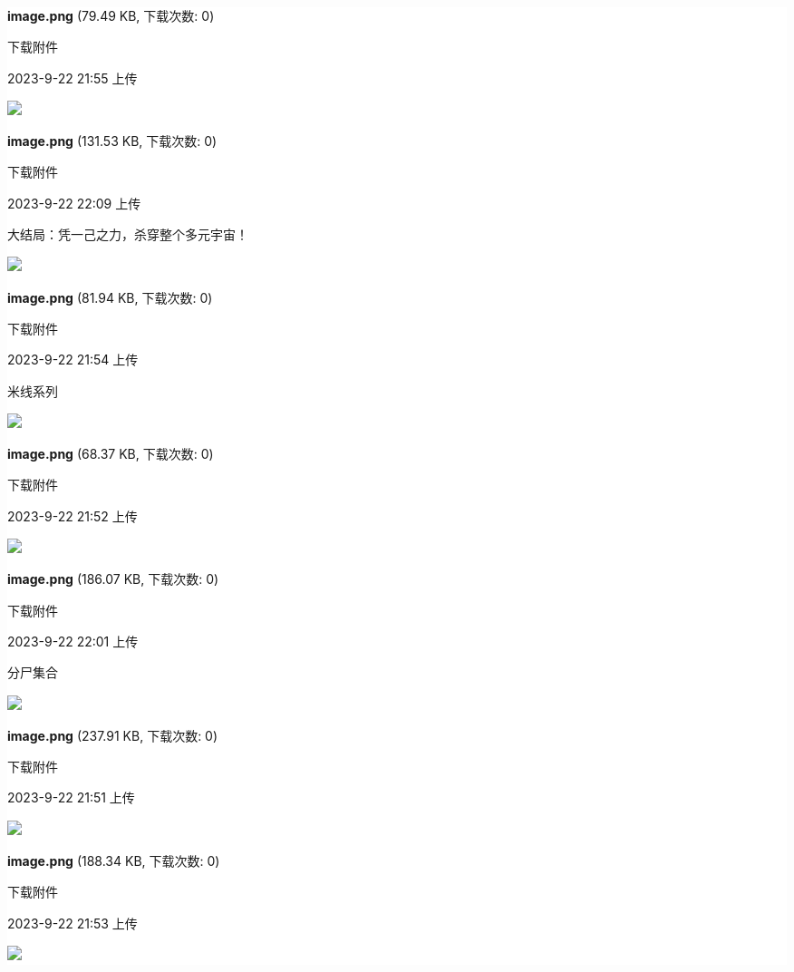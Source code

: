 <strong>image.png</strong> (79.49 KB, 下载次数: 0)

下载附件

2023-9-22 21:55 上传

<img src="https://img.saraba1st.com/forum/202309/22/220932ln2zknvj2a5szzbj.png" referrerpolicy="no-referrer">

<strong>image.png</strong> (131.53 KB, 下载次数: 0)

下载附件

2023-9-22 22:09 上传

大结局：凭一己之力，杀穿整个多元宇宙！

<img src="https://img.saraba1st.com/forum/202309/22/215424sj7jb7t3i6l36bj3.png" referrerpolicy="no-referrer">

<strong>image.png</strong> (81.94 KB, 下载次数: 0)

下载附件

2023-9-22 21:54 上传

米线系列

<img src="https://img.saraba1st.com/forum/202309/22/215206txw7uql6oq07bxlo.png" referrerpolicy="no-referrer">

<strong>image.png</strong> (68.37 KB, 下载次数: 0)

下载附件

2023-9-22 21:52 上传

<img src="https://img.saraba1st.com/forum/202309/22/220105m16jy0iabu5q9bik.png" referrerpolicy="no-referrer">

<strong>image.png</strong> (186.07 KB, 下载次数: 0)

下载附件

2023-9-22 22:01 上传

分尸集合

<img src="https://img.saraba1st.com/forum/202309/22/215144euudd087jnb0o80l.png" referrerpolicy="no-referrer">

<strong>image.png</strong> (237.91 KB, 下载次数: 0)

下载附件

2023-9-22 21:51 上传

<img src="https://img.saraba1st.com/forum/202309/22/215358g6wnhn2v26un5337.png" referrerpolicy="no-referrer">

<strong>image.png</strong> (188.34 KB, 下载次数: 0)

下载附件

2023-9-22 21:53 上传

<img src="https://img.saraba1st.com/forum/202309/22/215532s9l9j9c4sixsdji9.png" referrerpolicy="no-referrer">
